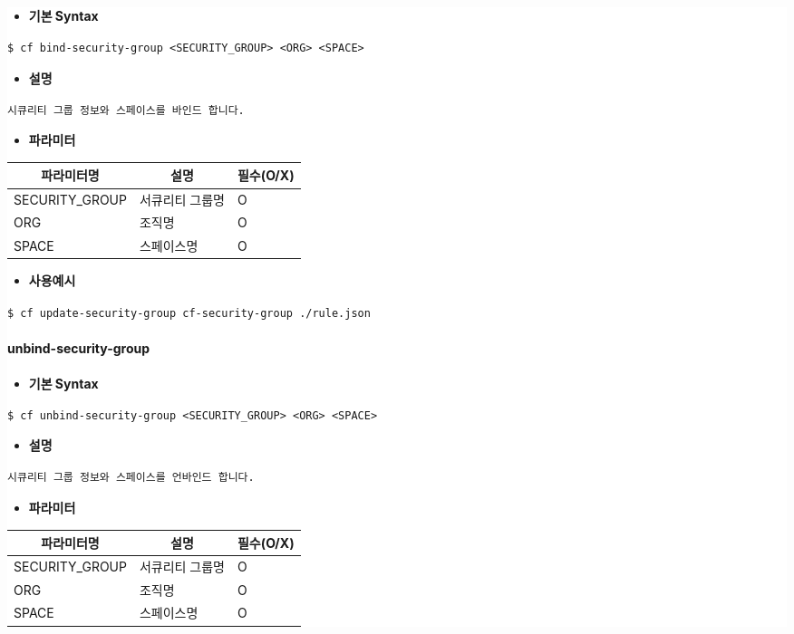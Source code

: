   - **기본 Syntax**


  ```
  $ cf bind-security-group <SECURITY_GROUP> <ORG> <SPACE>
  ```


  - **설명**


  ```
  시큐리티 그룹 정보와 스페이스를 바인드 합니다.
  ```


  - **파라미터**


  | 파라미터명   |           설명                 | 필수(O/X) |
  |-------------|--------------------------------|-----------|
  |SECURITY_GROUP  |서큐리티 그룹명                |O          |
  |ORG             |조직명                        |O          |
  |SPACE           |스페이스명                    |O         |


  - **사용예시**

  ```
  $ cf update-security-group cf-security-group ./rule.json
  ```


#### unbind-security-group

  - **기본 Syntax**


  ```
  $ cf unbind-security-group <SECURITY_GROUP> <ORG> <SPACE>
  ```


  - **설명**


  ```
  시큐리티 그룹 정보와 스페이스를 언바인드 합니다.
  ```


  - **파라미터**


  | 파라미터명   |           설명                 | 필수(O/X) |
  |-------------|--------------------------------|-----------|
  |SECURITY_GROUP  |서큐리티 그룹명                |O          |
  |ORG             |조직명                        |O          |
  |SPACE           |스페이스명                     |O          |


